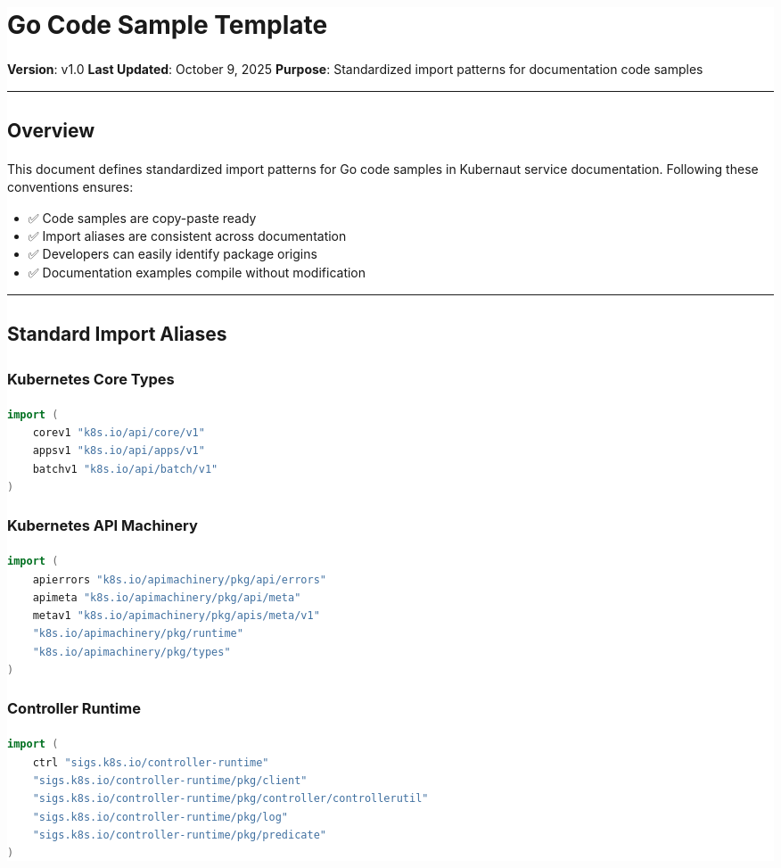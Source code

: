 # Go Code Sample Template

**Version**: v1.0
**Last Updated**: October 9, 2025
**Purpose**: Standardized import patterns for documentation code samples

---

## Overview

This document defines standardized import patterns for Go code samples in Kubernaut service documentation. Following these conventions ensures:

- ✅ Code samples are copy-paste ready
- ✅ Import aliases are consistent across documentation
- ✅ Developers can easily identify package origins
- ✅ Documentation examples compile without modification

---

## Standard Import Aliases

### Kubernetes Core Types

```go
import (
    corev1 "k8s.io/api/core/v1"
    appsv1 "k8s.io/api/apps/v1"
    batchv1 "k8s.io/api/batch/v1"
)
```

### Kubernetes API Machinery

```go
import (
    apierrors "k8s.io/apimachinery/pkg/api/errors"
    apimeta "k8s.io/apimachinery/pkg/api/meta"
    metav1 "k8s.io/apimachinery/pkg/apis/meta/v1"
    "k8s.io/apimachinery/pkg/runtime"
    "k8s.io/apimachinery/pkg/types"
)
```

### Controller Runtime

```go
import (
    ctrl "sigs.k8s.io/controller-runtime"
    "sigs.k8s.io/controller-runtime/pkg/client"
    "sigs.k8s.io/controller-runtime/pkg/controller/controllerutil"
    "sigs.k8s.io/controller-runtime/pkg/log"
    "sigs.k8s.io/controller-runtime/pkg/predicate"
)
```
